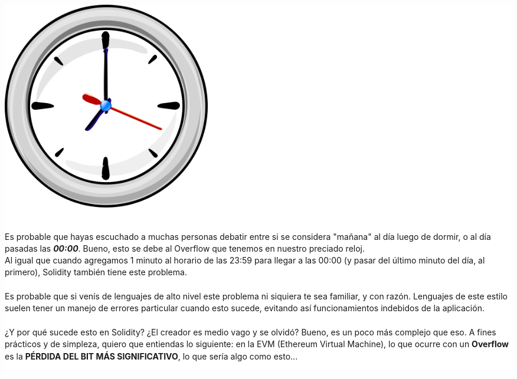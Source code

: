   <img src="/imagenes/04-Reloj.png" style="max-width: 40%;"> 
  <br>
  <br>

  Es probable que hayas escuchado a muchas personas debatir entre si se considera "mañana" al día luego de dormir, o al día pasadas las <b><i>00:00</i></b>. Bueno, esto se debe al Overflow que tenemos en nuestro preciado reloj.
  <br>
  Al igual que cuando agregamos 1 minuto al horario de las 23:59 para llegar a las 00:00 (y pasar del último minuto del día, al primero), Solidity también tiene este problema.
  <br>
  <br>
  Es probable que si venís de lenguajes de alto nivel este problema ni siquiera te sea familiar, y con razón. Lenguajes de este estilo suelen tener un manejo de errores particular cuando esto sucede, evitando así funcionamientos indebidos de la aplicación.
  <br>
  <br>
  ¿Y por qué sucede esto en Solidity? ¿El creador es medio vago y se olvidó? Bueno, es un poco más complejo que eso. A fines prácticos y de simpleza, quiero que entiendas lo siguiente: en la EVM (Ethereum Virtual Machine), lo que ocurre con un <b>Overflow</b> es la <b>PÉRDIDA DEL BIT MÁS SIGNIFICATIVO</b>, lo que sería algo como esto...
  <br>
  <br>